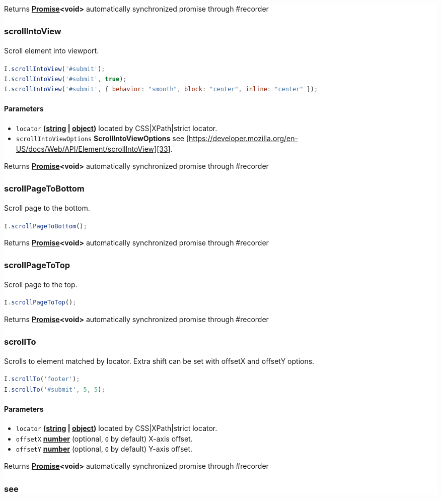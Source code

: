 Returns **[Promise][19]&lt;void>** automatically synchronized promise through #recorder

### scrollIntoView

Scroll element into viewport.

```js
I.scrollIntoView('#submit');
I.scrollIntoView('#submit', true);
I.scrollIntoView('#submit', { behavior: "smooth", block: "center", inline: "center" });
```

#### Parameters

-   `locator` **([string][17] | [object][16])** located by CSS|XPath|strict locator.
-   `scrollIntoViewOptions` **ScrollIntoViewOptions** see [https://developer.mozilla.org/en-US/docs/Web/API/Element/scrollIntoView][33].

Returns **[Promise][19]&lt;void>** automatically synchronized promise through #recorder

### scrollPageToBottom

Scroll page to the bottom.

```js
I.scrollPageToBottom();
```

Returns **[Promise][19]&lt;void>** automatically synchronized promise through #recorder

### scrollPageToTop

Scroll page to the top.

```js
I.scrollPageToTop();
```

Returns **[Promise][19]&lt;void>** automatically synchronized promise through #recorder

### scrollTo

Scrolls to element matched by locator.
Extra shift can be set with offsetX and offsetY options.

```js
I.scrollTo('footer');
I.scrollTo('#submit', 5, 5);
```

#### Parameters

-   `locator` **([string][17] | [object][16])** located by CSS|XPath|strict locator.
-   `offsetX` **[number][23]** (optional, `0` by default) X-axis offset. 
-   `offsetY` **[number][23]** (optional, `0` by default) Y-axis offset. 

Returns **[Promise][19]&lt;void>** automatically synchronized promise through #recorder

### see


[1]: http://webdriver.io/
[2]: https://codecept.io/webdriver/#testing-with-webdriver
[3]: http://webdriver.io/guide/getstarted/configuration.html
[4]: https://seleniumhq.github.io/selenium/docs/api/rb/Selenium/WebDriver/IE/Options.html
[5]: https://aerokube.com/selenoid/latest/
[6]: https://github.com/SeleniumHQ/selenium/wiki/DesiredCapabilities
[7]: http://webdriver.io/guide/usage/cloudservices.html
[8]: https://webdriver.io/docs/sauce-service.html
[9]: https://github.com/puneet0191/codeceptjs-saucehelper/
[10]: https://webdriver.io/docs/browserstack-service.html
[11]: https://github.com/PeterNgTr/codeceptjs-bshelper
[12]: https://github.com/testingbot/codeceptjs-tbhelper
[13]: https://webdriver.io/docs/testingbot-service.html
[14]: https://github.com/PeterNgTr/codeceptjs-applitoolshelper
[15]: http://webdriver.io/guide/usage/multiremote.html
[16]: https://developer.mozilla.org/docs/Web/JavaScript/Reference/Global_Objects/Object
[17]: https://developer.mozilla.org/docs/Web/JavaScript/Reference/Global_Objects/String
[18]: http://jster.net/category/windows-modals-popups
[19]: https://developer.mozilla.org/docs/Web/JavaScript/Reference/Global_Objects/Promise
[20]: https://developer.mozilla.org/en-US/docs/Web/API/HTMLElement/focus
[21]: https://playwright.dev/docs/api/class-locator#locator-blur
[22]: https://webdriver.io/docs/timeouts.html
[23]: https://developer.mozilla.org/docs/Web/JavaScript/Reference/Global_Objects/Number
[24]: https://vuejs.org/v2/api/#Vue-nextTick
[25]: https://developer.mozilla.org/docs/Web/JavaScript/Reference/Statements/function
[26]: http://webdriver.io/api/protocol/execute.html
[27]: https://playwright.dev/docs/api/class-locator#locator-focus
[28]: https://developer.mozilla.org/docs/Web/JavaScript/Reference/Global_Objects/Array
[29]: https://developer.mozilla.org/docs/Web/JavaScript/Reference/Global_Objects/undefined
[30]: #fillfield
[31]: #click
[32]: https://developer.mozilla.org/docs/Web/JavaScript/Reference/Global_Objects/Boolean
[33]: https://developer.mozilla.org/en-US/docs/Web/API/Element/scrollIntoView
[34]: https://code.google.com/p/selenium/wiki/JsonWireProtocol#Cookie_JSON_Object
[35]: https://webdriver.io/docs/api.html
[36]: http://codecept.io/acceptance/#smartwait
[37]: http://webdriver.io/docs/timeouts.html